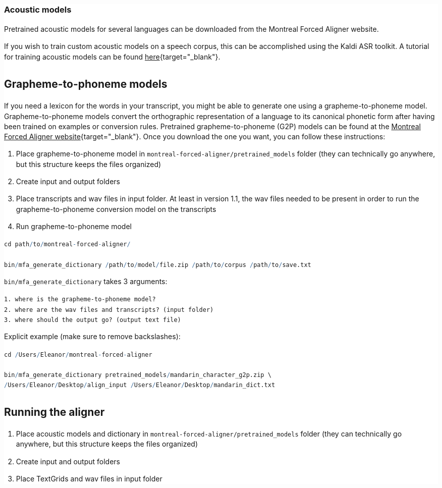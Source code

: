 ### Acoustic models

Pretrained acoustic models for several languages can be downloaded from the Montreal Forced Aligner website. 

If you wish to train custom acoustic models on a speech corpus, this can be accomplished using the Kaldi ASR toolkit. A tutorial for training acoustic models can be found [here](https://eleanorchodroff.com/tutorial/kaldi/introduction.html){target="_blank"}.

## Grapheme-to-phoneme models
If you need a lexicon for the words in your transcript, you might be able to generate one using a grapheme-to-phoneme model. Grapheme-to-phoneme models convert the orthographic representation of a language to its canonical phonetic form after having been trained on examples or conversion rules. Pretrained grapheme-to-phoneme (G2P) models can be found at the [Montreal Forced Aligner website](https://montreal-forced-aligner.readthedocs.io/en/latest/pretrained_models.html#pretrained-g2p-models){target="_blank"}. Once you download the one you want, you can follow these instructions: 

1. Place grapheme-to-phoneme model in `montreal-forced-aligner/pretrained_models` folder (they can technically go anywhere, but this structure keeps the files organized)

2. Create input and output folders 

3. Place transcripts and wav files in input folder. At least in version 1.1, the wav files needed to be present in order to run the grapheme-to-phoneme conversion model on the transcripts

4. Run grapheme-to-phoneme model


```r
cd path/to/montreal-forced-aligner/

bin/mfa_generate_dictionary /path/to/model/file.zip /path/to/corpus /path/to/save.txt
```

`bin/mfa_generate_dictionary` takes 3 arguments: 

    1. where is the grapheme-to-phoneme model?  
    2. where are the wav files and transcripts? (input folder)  
    3. where should the output go? (output text file)
    
    
Explicit example (make sure to remove backslashes):

```r
cd /Users/Eleanor/montreal-forced-aligner

bin/mfa_generate_dictionary pretrained_models/mandarin_character_g2p.zip \
/Users/Eleanor/Desktop/align_input /Users/Eleanor/Desktop/mandarin_dict.txt
```

## Running the aligner
1. Place acoustic models and dictionary in `montreal-forced-aligner/pretrained_models` folder (they can technically go anywhere, but this structure keeps the files organized)

2. Create input and output folders

3. Place TextGrids and wav files in input folder
